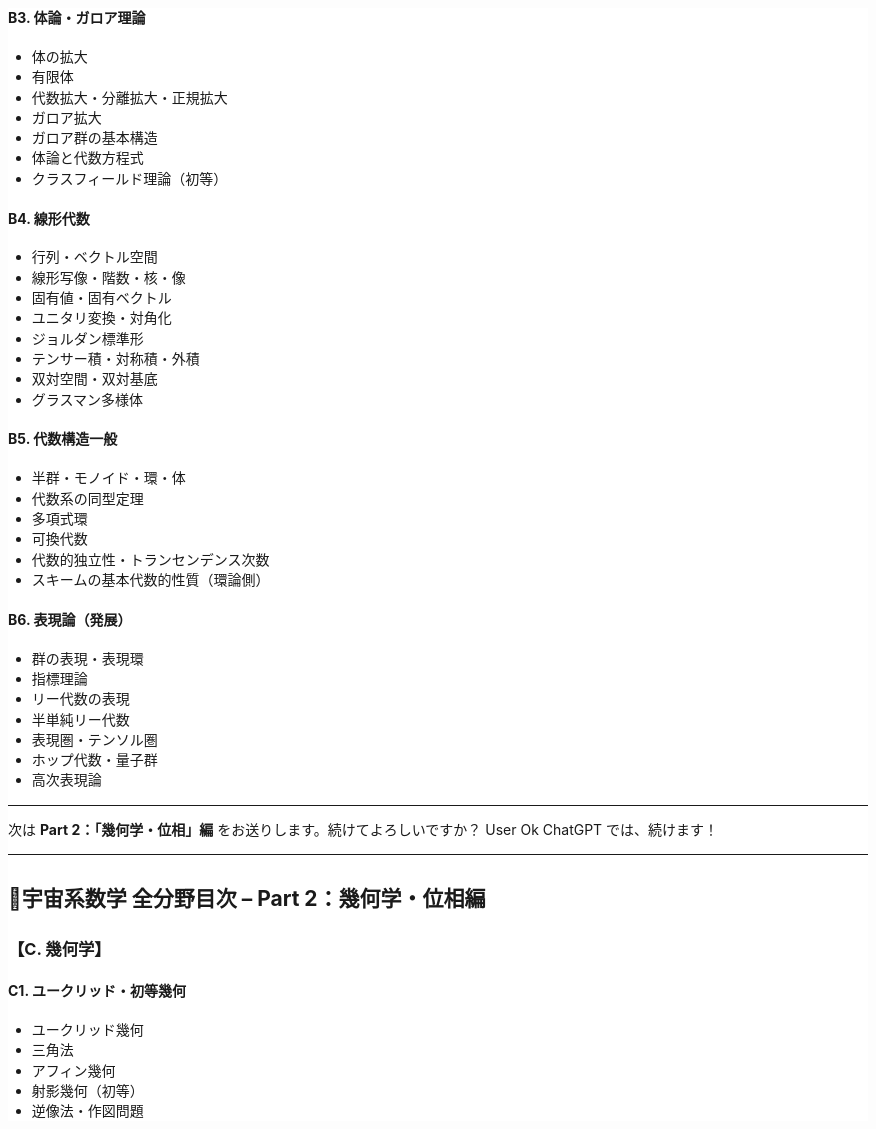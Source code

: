 #### B3. 体論・ガロア理論  
- 体の拡大  
- 有限体  
- 代数拡大・分離拡大・正規拡大  
- ガロア拡大  
- ガロア群の基本構造  
- 体論と代数方程式  
- クラスフィールド理論（初等）  

#### B4. 線形代数  
- 行列・ベクトル空間  
- 線形写像・階数・核・像  
- 固有値・固有ベクトル  
- ユニタリ変換・対角化  
- ジョルダン標準形  
- テンサー積・対称積・外積  
- 双対空間・双対基底  
- グラスマン多様体  

#### B5. 代数構造一般  
- 半群・モノイド・環・体  
- 代数系の同型定理  
- 多項式環  
- 可換代数  
- 代数的独立性・トランセンデンス次数  
- スキームの基本代数的性質（環論側）  

#### B6. 表現論（発展）  
- 群の表現・表現環  
- 指標理論  
- リー代数の表現  
- 半単純リー代数  
- 表現圏・テンソル圏  
- ホップ代数・量子群  
- 高次表現論  

---

次は **Part 2：「幾何学・位相」編** をお送りします。続けてよろしいですか？
User
Ok
ChatGPT
では、続けます！  
  
---

## 🌌宇宙系数学 全分野目次 – Part 2：幾何学・位相編

### 【C. 幾何学】

#### C1. ユークリッド・初等幾何  
- ユークリッド幾何  
- 三角法  
- アフィン幾何  
- 射影幾何（初等）  
- 逆像法・作図問題  
